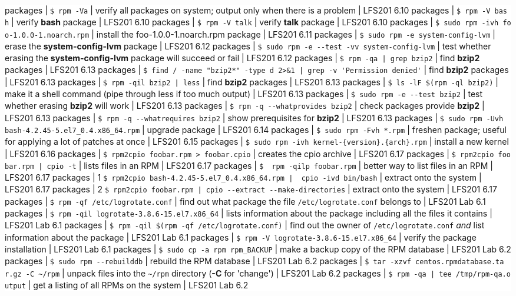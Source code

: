 packages | `$ rpm -Va` | verify all packages on system; output only when there is a problem | LFS201 6.10
packages | `$ rpm -V bash` | verify **bash** package | LFS201 6.10
packages | `$ rpm -V talk` | verify **talk** package | LFS201 6.10
packages | `$ sudo rpm -ivh foo-1.0.0-1.noarch.rpm` | install the foo-1.0.0-1.noarch.rpm package | LFS201 6.11 
packages | `$ sudo rpm -e system-config-lvm` | erase the **system-config-lvm** package | LFS201 6.12
packages | `$ sudo rpm -e --test -vv system-config-lvm` | test whether erasing the **system-config-lvm** package will succeed or fail | LFS201 6.12
packages | `$ rpm -qa | grep bzip2` | find **bzip2** packages | LFS201 6.13
packages | `$ find / -name "bzip2*" -type d 2>&1 | grep -v 'Permission denied'` | find **bzip2** packages | LFS201 6.13
packages | `$ rpm -qil bzip2 | less` | find **bzip2** packages | LFS201 6.13
packages | `$ ls -lF $(rpm -ql bzip2)` | make it a shell command (pipe through less if too much output) | LFS201 6.13 
packages | `$ sudo rpm -e --test bzip2` | test whether erasing **bzip2** will work | LFS201 6.13
packages | `$ rpm -q --whatprovides bzip2` | check packages provide **bzip2** | LFS201 6.13
packages | `$ rpm -q --whatrequires bzip2` | show prerequisites for **bzip2** | LFS201 6.13
packages | `$ sudo rpm -Uvh bash-4.2.45-5.el7_0.4.x86_64.rpm` | upgrade package | LFS201 6.14
packages | `$ sudo rpm -Fvh *.rpm` | freshen package; useful for applying a lot of patches at once | LFS201 6.15
packages | `$ sudo rpm -ivh kernel-{version}.{arch}.rpm` | install a new kernel | LFS201 6.16
packages | `$ rpm2cpio foobar.rpm > foobar.cpio` | creates the cpio archive | LFS201 6.17
packages | `$ rpm2cpio foobar.rpm | cpio -t` | lists files in an RPM | LFS201 6.17
packages | `$  rpm -qilp foobar.rpm` | better way to list files in an RPM | LFS201 6.17
packages | 1 `$ rpm2cpio bash-4.2.45-5.el7_0.4.x86_64.rpm |  cpio -ivd bin/bash` | extract onto the system  | LFS201 6.17
packages | 2 `$ rpm2cpio foobar.rpm | cpio --extract --make-directories` | extract onto the system | LFS201 6.17
packages | `$ rpm -qf /etc/logrotate.conf` | find out what package the file `/etc/logrotate.conf` belongs to | LFS201 Lab 6.1
packages | `$ rpm -qil logrotate-3.8.6-15.el7.x86_64` | lists information about the package including all the files it contains | LFS201 Lab 6.1
packages | `$ rpm -qil $(rpm -qf /etc/logrotate.conf)` | find out the owner of `/etc/logrotate.conf` *and* list information about the package | LFS201 Lab 6.1
packages | `$ rpm -V logrotate-3.8.6-15.el7.x86_64` | verify the package installation | LFS201 Lab 6.1
packages | `$ sudo cp -a rpm rpm_BACKUP` | make a backup copy of the RPM database | LFS201 Lab 6.2
packages | `$ sudo rpm --rebuilddb` | rebuild the RPM database | LFS201 Lab 6.2
packages | `$ tar -xzvf centos.rpmdatabase.tar.gz -C ~/rpm` | unpack files into the `~/rpm` directory (**-C** for 'change') | LFS201 Lab 6.2
packages | `$ rpm -qa | tee /tmp/rpm-qa.output` | get a listing of all RPMs on the system | LFS201 Lab 6.2
  